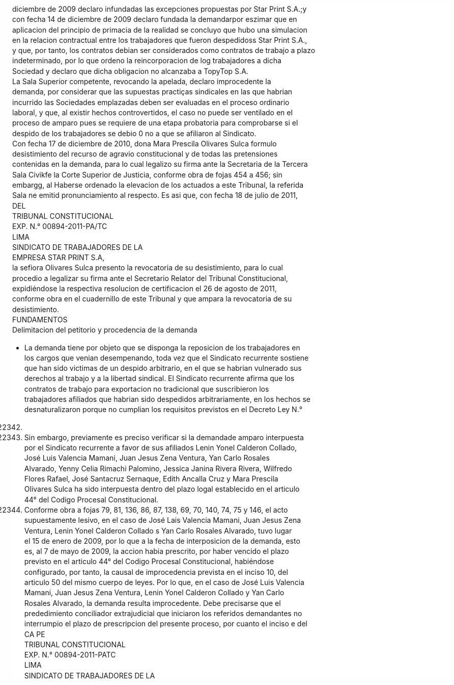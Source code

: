diciembre de 2009 declaro infundadas las excepciones propuestas por Star Print S.A.;y  
con fecha 14 de diciembre de 2009 declaro fundada la demandarpor eszimar que en  
aplicacion del principio de primacia de la realidad se concluyo que hubo una simulacion  
en la relacion contractual entre los trabajadores que fueron despedidoss Star Print S.A.,  
y que, por tanto, los contratos debian ser considerados como contratos de trabajo a plazo  
indeterminado, por lo que ordeno la reincorporacion de log trabajadores a dicha  
Sociedad y declaro que dicha obligacion no alcanzaba a TopyTop S.A.  
La Sala Superior competente, revocando la apelada, declaro improcedente la  
demanda, por considerar que las supuestas practiças sindicales en las que habrian  
incurrido las Sociedades emplazadas deben ser evaluadas en el proceso ordinario  
laboral, y que, al existir hechos controvertidos, el caso no puede ser ventilado en el  
proceso de amparo pues se requiere de una etapa probatoria para comprobarse si el  
despido de los trabajadores se debio 0 no a que se afiliaron al Sindicato.  
Con fecha 17 de diciembre de 2010, dona Mara Prescila Olivares Sulca formulo  
desistimiento del recurso de agravio constitucional y de todas las pretensiones  
contenidas en la demanda, para lo cual legalizo su firma ante la Secretaria de la Tercera  
Sala Civikfe la Corte Superior de Justicia, conforme obra de fojas 454 a 456; sin  
embargg, al Haberse ordenado la elevacion de los actuados a este Tribunal, la referida  
Sala ne emitid pronunciamiento al respecto. Es asi que, con fecha 18 de julio de 2011,  
DEL  
TRIBUNAL CONSTITUCIONAL  
EXP. N.° 00894-2011-PA/TC  
LIMA  
SINDICATO DE TRABAJADORES DE LA  
EMPRESA STAR PRINT S.A,  
la sefiora Olivares Sulca presento la revocatoria de su desistimiento, para lo cual  
procedio a legalizar su firma ante el Secretario Relator del Tribunal Constitucional,  
expidiéndose la respectiva resolucion de certificacion el 26 de agosto de 2011,  
conforme obra en el cuadernillo de este Tribunal y que ampara la revocatoria de su  
desistimiento.  
FUNDAMENTOS  
Delimitacion del petitorio y procedencia de la demanda  
- La demanda tiene por objeto que se disponga la reposicion de los trabajadores en  
los cargos que venian desempenando, toda vez que el Sindicato recurrente sostiene  
que han sido victimas de un despido arbitrario, en el que se habrian vulnerado sus  
derechos al trabajo y a la libertad sindical. El Sindicato recurrente afirma que los  
contratos de trabajo para exportacion no tradicional que suscribieron los  
trabajadores afiliados que habrian sido despedidos arbitrariamente, en los hechos se  
desnaturalizaron porque no cumplian los requisitos previstos en el Decreto Ley N.°  
22342.  
2. Sin embargo, previamente es preciso verificar si la demandade amparo interpuesta  
por el Sindicato recurrente a favor de sus afiliados Lenin Yonel Calderon Collado,  
José Luis Valencia Mamani, Juan Jesus Zena Ventura, Yan Carlo Rosales  
Alvarado, Yenny Celia Rimachi Palomino, Jessica Janina Rivera Rivera, Wilfredo  
Flores Rafael, José Santacruz Sernaque, Edith Ancalla Cruz y Mara Prescila  
Olivares Sulca ha sido interpuesta dentro del plazo logal establecido en el articulo  
44° del Codigo Procesal Constitucional.  
3. Conforme obra a fojas 79, 81, 136, 86, 87, 138, 69, 70, 140, 74, 75 y 146, el acto  
supuestamente lesivo, en el caso de José Lais Valencia Mamani, Juan Jesus Zena  
Ventura, Lenin Yonel Calderon Collado s Yan Carlo Rosales Alvarado, tuvo lugar  
el 15 de enero de 2009, por lo que a la fecha de interposicion de la demanda, esto  
es, al 7 de mayo de 2009, la accion habia prescrito, por haber vencido el plazo  
previsto en el articulo 44° del Codigo Procesal Constitucional, habiéndose  
configurado, por tanto, la causal de improcedencia prevista en el inciso 10, del  
articulo 50 del mismo cuerpo de leyes. Por lo que, en el caso de José Luis Valencia  
Mamani, Juan Jesus Zena Ventura, Lenin Yonel Calderon Collado y Yan Carlo  
Rosales Alvarado, la demanda resulta improcedente. Debe precisarse que el  
prededimiento conciliador extrajudicial que iniciaron los referidos demandantes no  
interrumpio el plazo de prescripcion del presente proceso, por cuanto el inciso e del  
CA PE  
TRIBUNAL CONSTITUCIONAL  
EXP. N.° 00894-2011-PATC  
LIMA  
SINDICATO DE TRABAJADORES DE LA  